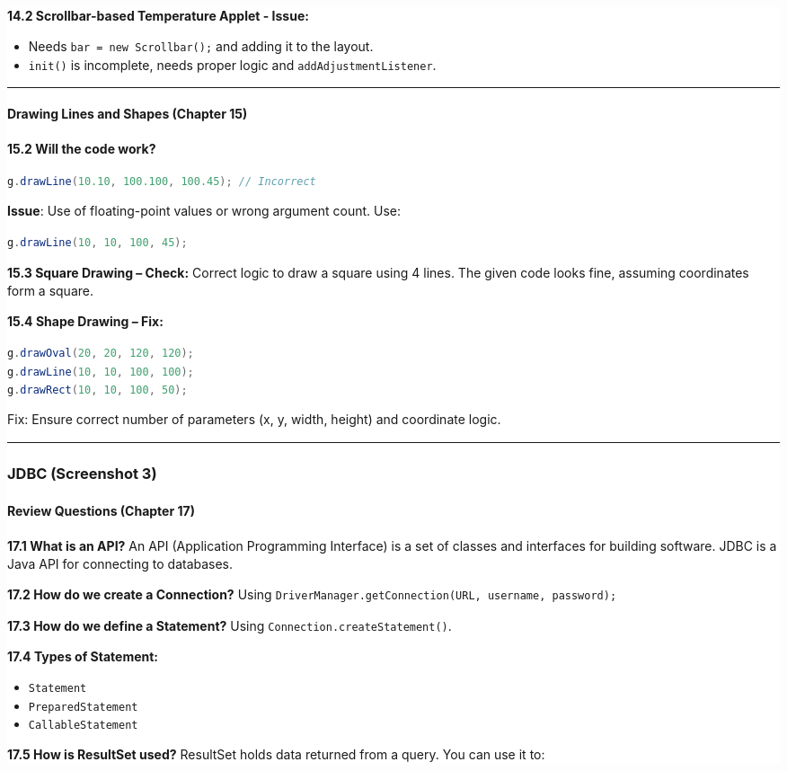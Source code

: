 **14.2 Scrollbar-based Temperature Applet - Issue:**

* Needs `bar = new Scrollbar();` and adding it to the layout.
* `init()` is incomplete, needs proper logic and `addAdjustmentListener`.

---

#### **Drawing Lines and Shapes (Chapter 15)**

**15.2 Will the code work?**

```java
g.drawLine(10.10, 100.100, 100.45); // Incorrect
```

**Issue**: Use of floating-point values or wrong argument count. Use:

```java
g.drawLine(10, 10, 100, 45);
```

**15.3 Square Drawing – Check:**
Correct logic to draw a square using 4 lines. The given code looks fine, assuming coordinates form a square.

**15.4 Shape Drawing – Fix:**

```java
g.drawOval(20, 20, 120, 120);
g.drawLine(10, 10, 100, 100);
g.drawRect(10, 10, 100, 50);
```

Fix: Ensure correct number of parameters (x, y, width, height) and coordinate logic.

---

### **JDBC (Screenshot 3)**

#### **Review Questions (Chapter 17)**

**17.1 What is an API?**
An API (Application Programming Interface) is a set of classes and interfaces for building software. JDBC is a Java API for connecting to databases.

**17.2 How do we create a Connection?**
Using `DriverManager.getConnection(URL, username, password);`

**17.3 How do we define a Statement?**
Using `Connection.createStatement()`.

**17.4 Types of Statement:**

* `Statement`
* `PreparedStatement`
* `CallableStatement`

**17.5 How is ResultSet used?**
ResultSet holds data returned from a query. You can use it to:
